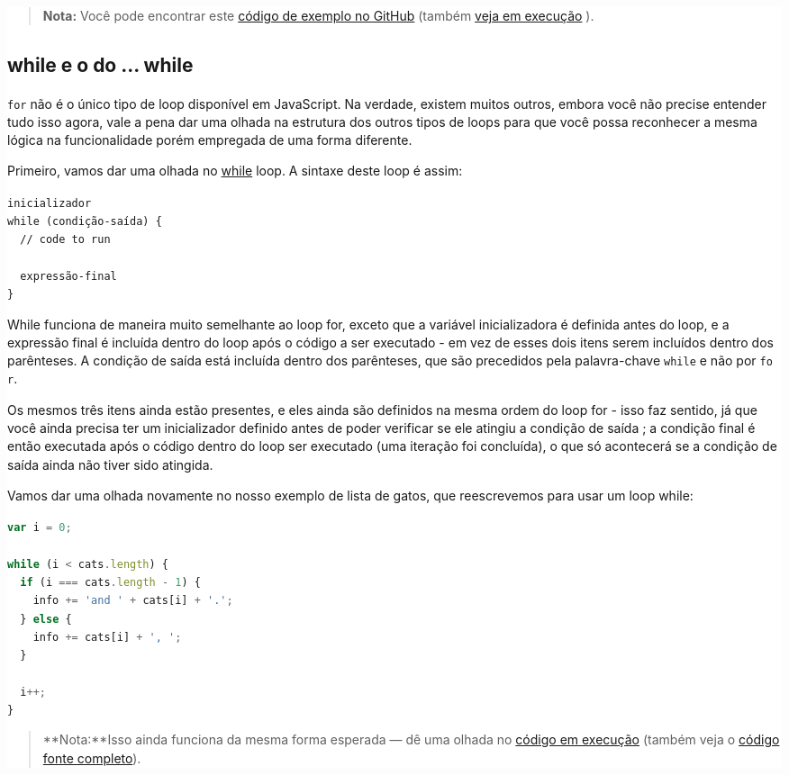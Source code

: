> **Nota:** Você pode encontrar este [código de exemplo no GitHub](https://github.com/mdn/learning-area/blob/master/javascript/building-blocks/loops/integer-squares.html) (também [veja em execução](https://mdn.github.io/learning-area/javascript/building-blocks/loops/integer-squares.html) ).

## while e o do ... while

`for` não é o único tipo de loop disponível em JavaScript. Na verdade, existem muitos outros, embora você não precise entender tudo isso agora, vale a pena dar uma olhada na estrutura dos outros tipos de loops para que você possa reconhecer a mesma lógica na funcionalidade porém empregada de uma forma diferente.

Primeiro, vamos dar uma olhada no [while](/pt-BR/docs/Web/JavaScript/Reference/Statements/while) loop. A sintaxe deste loop é assim:

```
inicializador
while (condição-saída) {
  // code to run

  expressão-final
}
```

While funciona de maneira muito semelhante ao loop for, exceto que a variável inicializadora é definida antes do loop, e a expressão final é incluída dentro do loop após o código a ser executado - em vez de esses dois itens serem incluídos dentro dos parênteses. A condição de saída está incluída dentro dos parênteses, que são precedidos pela palavra-chave `while` e não por `for`.

Os mesmos três itens ainda estão presentes, e eles ainda são definidos na mesma ordem do loop for - isso faz sentido, já que você ainda precisa ter um inicializador definido antes de poder verificar se ele atingiu a condição de saída ; a condição final é então executada após o código dentro do loop ser executado (uma iteração foi concluída), o que só acontecerá se a condição de saída ainda não tiver sido atingida.

Vamos dar uma olhada novamente no nosso exemplo de lista de gatos, que reescrevemos para usar um loop while:

```js
var i = 0;

while (i < cats.length) {
  if (i === cats.length - 1) {
    info += 'and ' + cats[i] + '.';
  } else {
    info += cats[i] + ', ';
  }

  i++;
}
```

> **Nota:**Isso ainda funciona da mesma forma esperada — dê uma olhada no [código em execução](http://mdn.github.io/learning-area/javascript/building-blocks/loops/while.html) (também veja o [código fonte completo](https://github.com/mdn/learning-area/blob/master/javascript/building-blocks/loops/while.html)).
